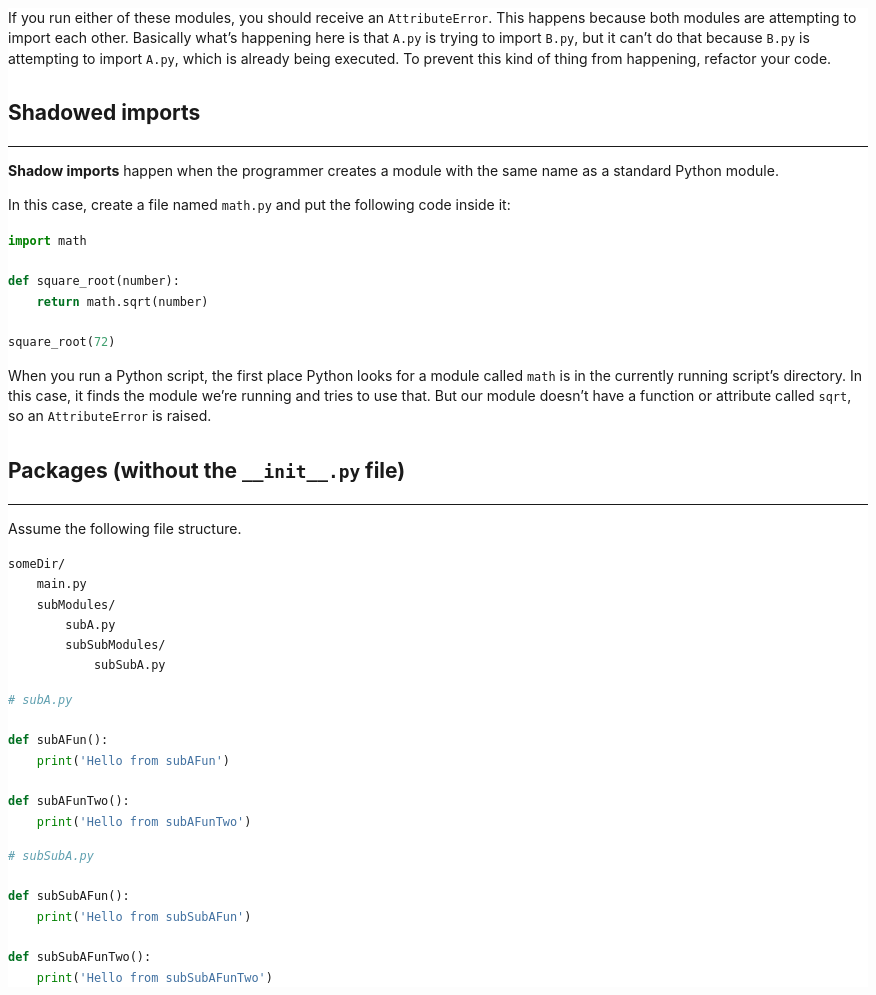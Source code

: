 If you run either of these modules, you should receive an `AttributeError`. This happens because both modules are attempting to import each other. Basically what’s happening here is that `A.py` is trying to import `B.py`, but it can’t do that because `B.py` is attempting to import `A.py`, which is already being executed. To prevent this kind of thing from happening, refactor your code.

## Shadowed imports
---

**Shadow imports** happen when the programmer creates a module with the same name as a standard Python module.

In this case, create a file named `math.py` and put the following code inside it:

```python
import math

def square_root(number):
	return math.sqrt(number)
	
square_root(72)
```

When you run a Python script, the first place Python looks for a module called `math` is in the currently running script’s directory. In this case, it finds the module we’re running and tries to use that. But our module doesn’t have a function or attribute called `sqrt`, so an `AttributeError` is raised.

## Packages (without the `__init__.py` file)
---

Assume the following file structure.
```sh
someDir/
	main.py
	subModules/
		subA.py
		subSubModules/
			subSubA.py
```

```python
# subA.py

def subAFun():
	print('Hello from subAFun')
	
def subAFunTwo():
	print('Hello from subAFunTwo')
```

```python
# subSubA.py

def subSubAFun():
	print('Hello from subSubAFun')
	
def subSubAFunTwo():
	print('Hello from subSubAFunTwo')
```
